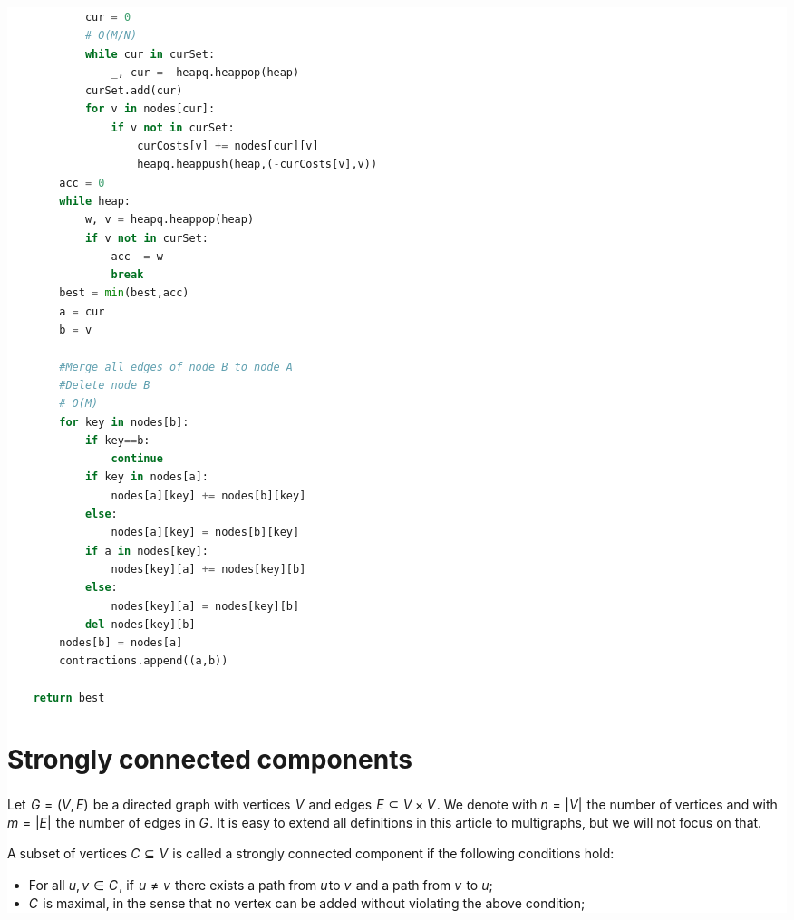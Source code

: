 ```python
            cur = 0
            # O(M/N)
            while cur in curSet:
                _, cur =  heapq.heappop(heap)
            curSet.add(cur)
            for v in nodes[cur]:
                if v not in curSet:
                    curCosts[v] += nodes[cur][v]
                    heapq.heappush(heap,(-curCosts[v],v))
        acc = 0
        while heap:
            w, v = heapq.heappop(heap)
            if v not in curSet:
                acc -= w
                break
        best = min(best,acc)
        a = cur
        b = v
        
        #Merge all edges of node B to node A
        #Delete node B
        # O(M)
        for key in nodes[b]:
            if key==b:
                continue
            if key in nodes[a]:
                nodes[a][key] += nodes[b][key]
            else:
                nodes[a][key] = nodes[b][key]
            if a in nodes[key]:
                nodes[key][a] += nodes[key][b]
            else:
                nodes[key][a] = nodes[key][b]
            del nodes[key][b]
        nodes[b] = nodes[a]
        contractions.append((a,b))
        
    return best
```

# Strongly connected components

Let  $G=(V,E)$  be a directed graph with vertices  $V$  and edges  $E \subseteq V \times V$ . We denote with $n=|V|$  the number of vertices and with $m=|E|$  the number of edges in $G$ . It is easy to extend all definitions in this article to multigraphs, but we will not focus on that.

A subset of vertices $C \subseteq V$  is called a strongly connected component if the following conditions hold:

- For all $u,v\in C$ , if  $u \neq v$  there exists a path from $u$ to $v$  and a path from $v$  to $u$;
- $C$  is maximal, in the sense that no vertex can be added without violating the above condition;
